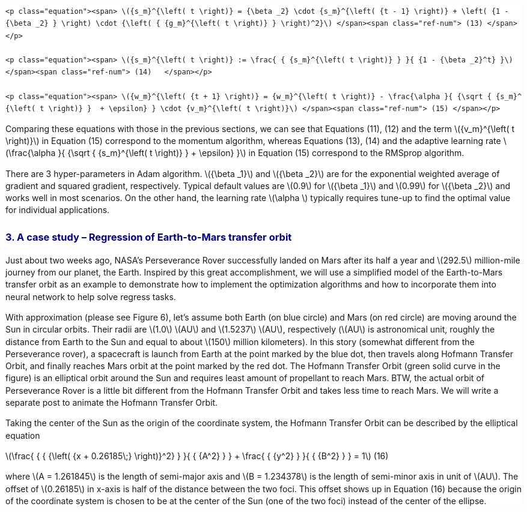     <p class="equation"><span> \({s_m}^{\left( t \right)} = {\beta _2} \cdot {s_m}^{\left( {t - 1} \right)} + \left( {1 - {\beta _2} } \right) \cdot {\left( { {g_m}^{\left( t \right)} } \right)^2}\) </span><span class="ref-num"> (13) </span></p>
		
	<p class="equation"><span> \({s_m}^{\left( t \right)} := \frac{ { {s_m}^{\left( t \right)} } }{ {1 - {\beta _2}^t} }\) </span><span class="ref-num"> (14)	</span></p>

    <p class="equation"><span> \({w_m}^{\left( {t + 1} \right)} = {w_m}^{\left( t \right)} - \frac{\alpha }{ {\sqrt { {s_m}^{\left( t \right)} }  + \epsilon} } \cdot {v_m}^{\left( t \right)}\) </span><span class="ref-num"> (15)	</span></p>
</div>


<p>Comparing these equations with those in the previous sections, we can see that Equations (11), (12) and the term \({v_m}^{\left( t \right)}\) in Equation (15) correspond to the momentum algorithm, whereas Equations (13), (14) and the adaptive learning rate \(\frac{\alpha }{ {\sqrt { {s_m}^{\left( t \right)} }  + \epsilon} }\) in Equation (15) correspond to the RMSprop algorithm. </p>

<p>There are 3 hyper-parameters in Adam algorithm. \({\beta _1}\) and \({\beta _2}\) are for the exponential weighted average of gradient and squared gradient, respectively. Typical default values are \(0.9\) for \({\beta _1}\) and \(0.99\) for \({\beta _2}\) and works well in most scenarios. On the other hand, the learning rate \(\alpha \) typically requires tune-up to find the optimal value for individual applications. </p>


<h3><a name="_CaseStudy"></a><span style="color:darkblue">3. A case study – Regression of Earth-to-Mars transfer orbit </span></h3>

<p>Just about two weeks ago, NASA’s Perseverance Rover successfully landed on Mars after its half a year and \(292.5\) million-mile journey from our planet, the Earth. Inspired by this great accomplishment, we will use a simplified model of the Earth-to-Mars transfer orbit as an example to demonstrate how to implement the optimization algorithms and how to incorporate them into neural network to help solve regress tasks. </p>

<p>With approximation (please see Figure 6), let’s assume both Earth (on blue circle) and Mars (on red circle) are moving around the Sun in circular orbits. Their radii are \(1.0\) \(AU\) and \(1.5237\) \(AU\), respectively (\(AU\) is astronomical unit, roughly the distance from Earth to the Sun and equal to about \(150\) million kilometers). In this story (somewhat different from the Perseverance rover), a spacecraft is launch from Earth at the point marked by the blue dot, then travels along Hofmann Transfer Orbit, and finally reaches Mars orbit at the point marked by the red dot. The Hofmann Transfer Orbit (green solid curve in the figure) is an elliptical orbit around the Sun and requires least amount of propellant to reach Mars. BTW, the actual orbit of Perseverance Rover is a little bit different from the Hofmann Transfer Orbit and takes less time to reach Mars. We will write a separate post to animate the Hofmann Transfer Orbit. </p>

<p>Taking the center of the Sun as the origin of the coordinate system, the Hofmann Transfer Orbit can be described by the elliptical equation</p>

<div class="alert alert-secondary equation">
	<span>\(\frac{ { { {\left( {x + 0.26185\;} \right)}^2} } }{ { {A^2} } } + \frac{ { {y^2} } }{ { {B^2} } } = 1\) </span><span class="ref-num"> (16)</span>
</div>


<p>where \(A = 1.261845\) is the length of semi-major axis and \(B = 1.234378\) is the length of semi-minor axis in unit of \(AU\). The offset of \(0.26185\) in x-axis is half of the distance between the two foci. This offset shows up in Equation (16) because the origin of the coordinate system is chosen to be at the center of the Sun (one of the two foci) instead of the center of the ellipse. </p>
